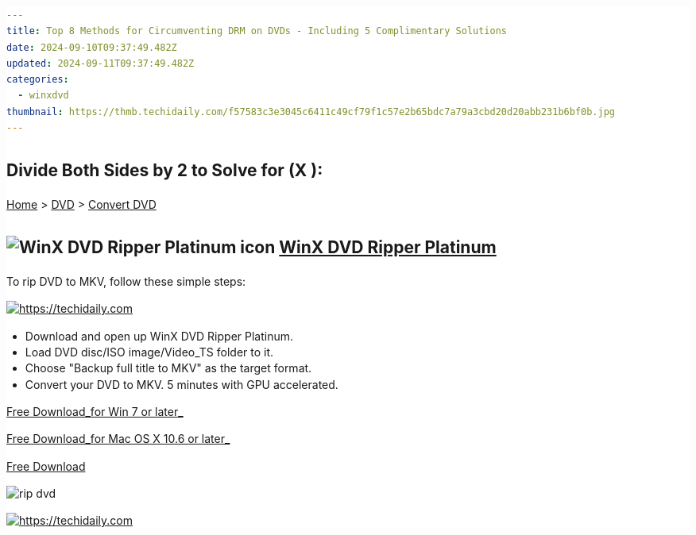 ```yaml
---
title: Top 8 Methods for Circumventing DRM on DVDs - Including 5 Complimentary Solutions
date: 2024-09-10T09:37:49.482Z
updated: 2024-09-11T09:37:49.482Z
categories:
  - winxdvd
thumbnail: https://thmb.techidaily.com/f57583c3e3045c6411c49cf79f1c57e2b65bdc7a79a3cbd20d20abb231b6bf0b.jpg
---
```


## Divide Both Sides by 2 to Solve for \(X \):

[Home](https://tools.techidaily.com/winxdvd/products/) \> [DVD](https://tools.techidaily.com/winxdvd/products/) \> [Convert DVD](https://tools.techidaily.com/winxdvd/products/)

## ![WinX DVD Ripper Platinum icon](https://www.winxdvd.com/resource/../seoimg/icon2.png) [WinX DVD Ripper Platinum](https://tools.techidaily.com/winxdvd/products/)   
To rip DVD to MKV, follow these simple steps: 





<a href="https://unicoeye.pxf.io/c/5597632/2134229/18498" target="_top" id="2134229">
  <img src="//a.impactradius-go.com/display-ad/18498-2134229" border="0" alt="https://techidaily.com" width="728" height="90"/>
</a>
<img height="0" width="0" src="https://unicoeye.pxf.io/i/5597632/2134229/18498" style="position:absolute;visibility:hidden;" border="0" />






* Download and open up WinX DVD Ripper Platinum.
* Load DVD disc/ISO image/Video\_TS folder to it.
* Choose "Backup full title to MKV" as the target format.
* Convert your DVD to MKV. 5 minutes with GPU accelerated.

[Free Download_for Win 7 or later_](https://tools.techidaily.com/winxdvd/products/) 

[Free Download_for Mac OS X 10.6 or later_](https://tools.techidaily.com/winxdvd/products/) 

[Free Download](https://tools.techidaily.com/winxdvd/products/) 

![rip dvd](https://www.winxdvd.com/resource/../seo-img/general-img/seobanner-dvd.png) 






<a href="https://appsumo.8odi.net/c/5597632/2137380/7443" target="_top" id="2137380">
  <img src="//a.impactradius-go.com/display-ad/7443-2137380" border="0" alt="https://techidaily.com" width="728" height="90"/>
</a>
<img height="0" width="0" src="https://appsumo.8odi.net/i/5597632/2137380/7443" style="position:absolute;visibility:hidden;" border="0" />
